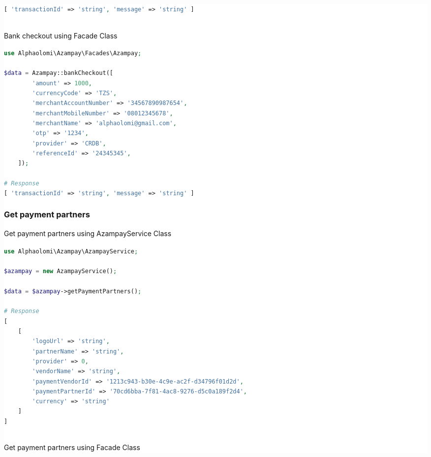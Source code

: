 ```php
[ 'transactionId' => 'string', 'message' => 'string' ]
    

```
Bank checkout using Facade Class

```php
use Alphaolomi\Azampay\Facades\Azampay;

$data = Azampay::bankCheckout([
        'amount' => 1000,
        'currencyCode' => 'TZS',
        'merchantAccountNumber' => '34567890987654',
        'merchantMobileNumber' => '08012345678',
        'merchantName' => 'alphaolomi@gmail.com',
        'otp' => '1234',
        'provider' => 'CRDB',
        'referenceId' => '24345345',
    ]);

# Response
[ 'transactionId' => 'string', 'message' => 'string' ]

```

### Get payment partners

Get payment partners using AzampayService Class

```php
use Alphaolomi\Azampay\AzampayService;

$azampay = new AzampayService();

$data = $azampay->getPaymentPartners();

# Response
[
    [
        'logoUrl' => 'string',
        'partnerName' => 'string',
        'provider' => 0,
        'vendorName' => 'string',
        'paymentVendorId' => '1213c943-b30e-4c9e-ac2f-d34796f01d2d',
        'paymentPartnerId' => '70cd6bba-7f81-4ac8-9276-d5c0a189f2d4',
        'currency' => 'string'
    ]
]
    

```
Get payment partners using Facade Class

